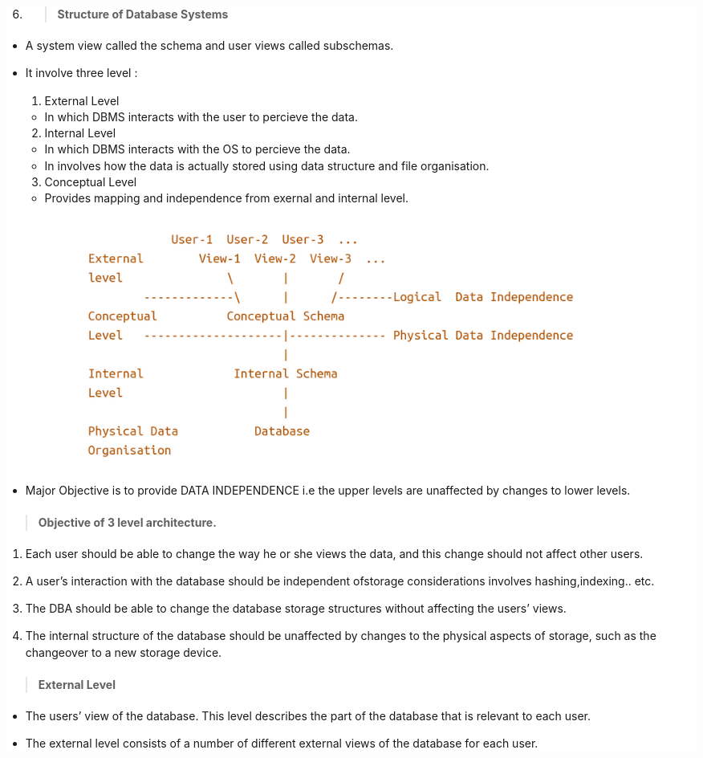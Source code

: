 6. > #### Structure of Database Systems
	
- A system view called the schema and user views called subschemas.
	
- It involve three level :

	1. External Level
	 - In which DBMS interacts with the user to percieve the data.
		
	2. Internal Level
	 - In which DBMS interacts with the OS to percieve the data.
	 - In involves how the data is actually stored using data structure and file organisation.

	3. Conceptual Level
	- Provides mapping and independence from exernal and internal level.

 ![da93f4b4.png](attachments/da93f4b4.png)

- Major Objective is to provide DATA INDEPENDENCE i.e the upper levels are unaffected by changes to lower levels. 

> #### Objective of 3 level architecture.

1. Each user should be able to change the way he or she views the data, and this change should not affect other users.

2. A user’s interaction with the database should be independent ofstorage considerations involves hashing,indexing.. etc. 

3. The DBA should be able to change the database storage structures without affecting the users’ views.
		
4. The internal structure of the database should be unaffected by changes to the physical aspects of storage, such as the changeover to a new storage device.

> #### External Level

- The users’ view of the database. This level describes the part of the database that is relevant to each user.
 
- The external level consists of a number of different external views of the database for each user.
	  